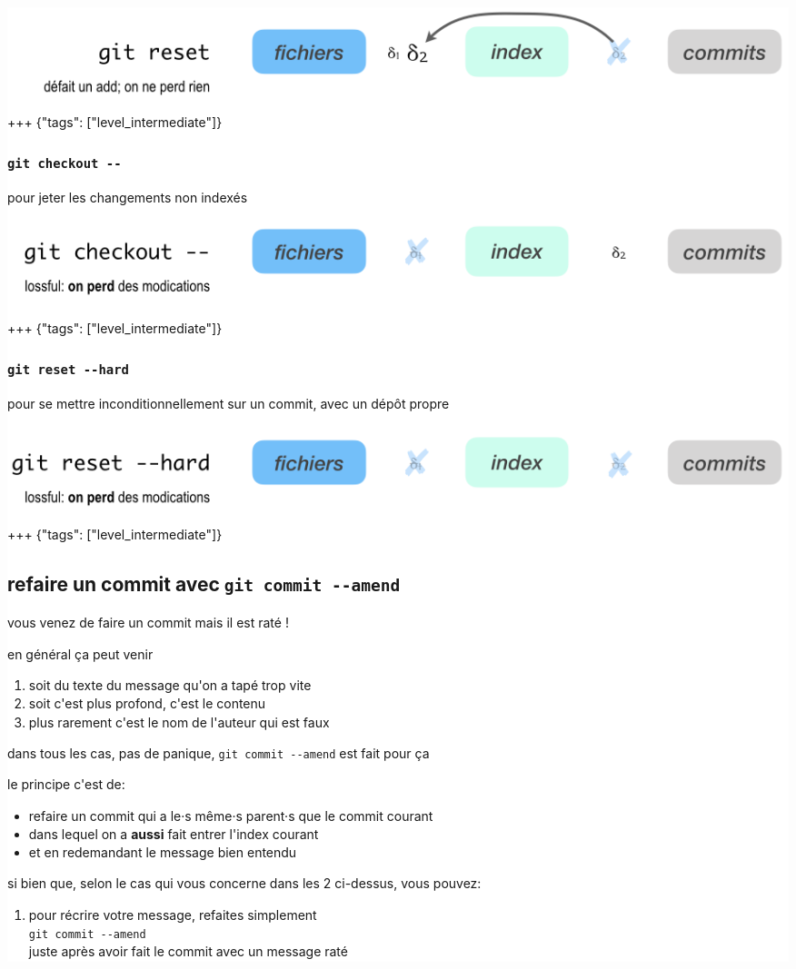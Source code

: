 ![](media/kn-lifecycle-6-reset.png)

+++ {"tags": ["level_intermediate"]}

### `git checkout --`

pour jeter les changements non indexés

![](media/kn-lifecycle-7-checkout.png)

+++ {"tags": ["level_intermediate"]}

### `git reset --hard` 

pour se mettre inconditionnellement sur un commit, avec un dépôt propre

![](media/kn-lifecycle-8-reset-hard.png)

+++ {"tags": ["level_intermediate"]}

## refaire un commit avec `git commit --amend`

vous venez de faire un commit mais il est raté ! 

en général ça peut venir 

1. soit du texte du message qu'on a tapé trop vite
1. soit c'est plus profond, c'est le contenu
1. plus rarement c'est le nom de l'auteur qui est faux

dans tous les cas, pas de panique, `git commit --amend` est fait pour ça

le principe c'est de:
* refaire un commit qui a le·s même·s parent·s que le commit courant
* dans lequel on a **aussi** fait entrer l'index courant
* et en redemandant le message bien entendu

si bien que, selon le cas qui vous concerne dans les 2 ci-dessus, vous pouvez:

1. pour récrire votre message, refaites simplement  
   `git commit --amend`  
   juste après avoir fait le commit avec un message raté
   